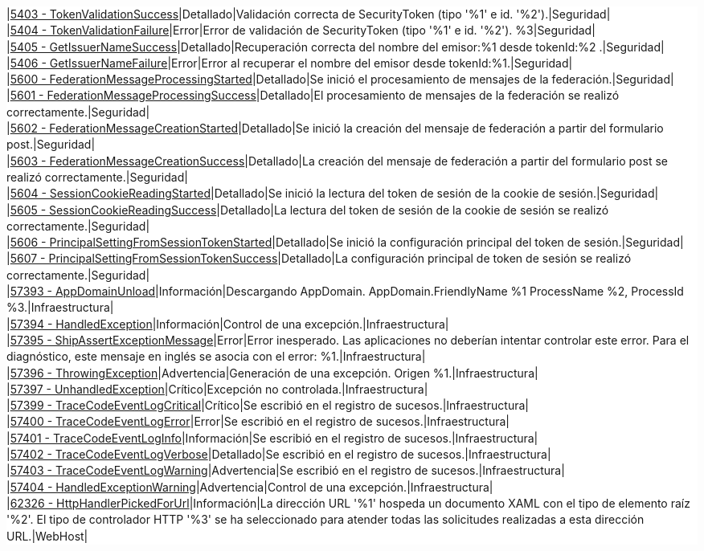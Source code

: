 |[5403 - TokenValidationSuccess](../../../../../docs/framework/wcf/diagnostics/etw/5403-tokenvalidationsuccess.md)|Detallado|Validación correcta de SecurityToken (tipo '%1' e id. '%2').|Seguridad|  
|[5404 - TokenValidationFailure](../../../../../docs/framework/wcf/diagnostics/etw/5404-tokenvalidationfailure.md)|Error|Error de validación de SecurityToken (tipo '%1' e id. '%2'). %3|Seguridad|  
|[5405 - GetIssuerNameSuccess](../../../../../docs/framework/wcf/diagnostics/etw/5405-getissuernamesuccess.md)|Detallado|Recuperación correcta del nombre del emisor:%1 desde tokenId:%2 .|Seguridad|  
|[5406 - GetIssuerNameFailure](../../../../../docs/framework/wcf/diagnostics/etw/5406-getissuernamefailure.md)|Error|Error al recuperar el nombre del emisor desde tokenId:%1.|Seguridad|  
|[5600 - FederationMessageProcessingStarted](../../../../../docs/framework/wcf/diagnostics/etw/5600-federationmessageprocessingstarted.md)|Detallado|Se inició el procesamiento de mensajes de la federación.|Seguridad|  
|[5601 - FederationMessageProcessingSuccess](../../../../../docs/framework/wcf/diagnostics/etw/5601-federationmessageprocessingsuccess.md)|Detallado|El procesamiento de mensajes de la federación se realizó correctamente.|Seguridad|  
|[5602 - FederationMessageCreationStarted](../../../../../docs/framework/wcf/diagnostics/etw/5602-federationmessagecreationstarted.md)|Detallado|Se inició la creación del mensaje de federación a partir del formulario post.|Seguridad|  
|[5603 - FederationMessageCreationSuccess](../../../../../docs/framework/wcf/diagnostics/etw/5603-federationmessagecreationsuccess.md)|Detallado|La creación del mensaje de federación a partir del formulario post se realizó correctamente.|Seguridad|  
|[5604 - SessionCookieReadingStarted](../../../../../docs/framework/wcf/diagnostics/etw/5604-sessioncookiereadingstarted.md)|Detallado|Se inició la lectura del token de sesión de la cookie de sesión.|Seguridad|  
|[5605 - SessionCookieReadingSuccess](../../../../../docs/framework/wcf/diagnostics/etw/5605-sessioncookiereadingsuccess.md)|Detallado|La lectura del token de sesión de la cookie de sesión se realizó correctamente.|Seguridad|  
|[5606 - PrincipalSettingFromSessionTokenStarted](../../../../../docs/framework/wcf/diagnostics/etw/5606-principalsettingfromsessiontokenstarted.md)|Detallado|Se inició la configuración principal del token de sesión.|Seguridad|  
|[5607 - PrincipalSettingFromSessionTokenSuccess](../../../../../docs/framework/wcf/diagnostics/etw/5607-principalsettingfromsessiontokensuccess.md)|Detallado|La configuración principal de token de sesión se realizó correctamente.|Seguridad|  
|[57393 - AppDomainUnload](../../../../../docs/framework/wcf/diagnostics/etw/57393-appdomainunload.md)|Información|Descargando AppDomain. AppDomain.FriendlyName %1 ProcessName %2, ProcessId %3.|Infraestructura|  
|[57394 - HandledException](../../../../../docs/framework/wcf/diagnostics/etw/57394-handledexception.md)|Información|Control de una excepción.|Infraestructura|  
|[57395 - ShipAssertExceptionMessage](../../../../../docs/framework/wcf/diagnostics/etw/57395-shipassertexceptionmessage.md)|Error|Error inesperado. Las aplicaciones no deberían intentar controlar este error. Para el diagnóstico, este mensaje en inglés se asocia con el error: %1.|Infraestructura|  
|[57396 - ThrowingException](../../../../../docs/framework/wcf/diagnostics/etw/57396-throwingexception.md)|Advertencia|Generación de una excepción. Origen %1.|Infraestructura|  
|[57397 - UnhandledException](../../../../../docs/framework/wcf/diagnostics/etw/57397-unhandledexception.md)|Crítico|Excepción no controlada.|Infraestructura|  
|[57399 - TraceCodeEventLogCritical](../../../../../docs/framework/wcf/diagnostics/etw/57399-tracecodeeventlogcritical.md)|Crítico|Se escribió en el registro de sucesos.|Infraestructura|  
|[57400 - TraceCodeEventLogError](../../../../../docs/framework/wcf/diagnostics/etw/57400-tracecodeeventlogerror.md)|Error|Se escribió en el registro de sucesos.|Infraestructura|  
|[57401 - TraceCodeEventLogInfo](../../../../../docs/framework/wcf/diagnostics/etw/57401-tracecodeeventloginfo.md)|Información|Se escribió en el registro de sucesos.|Infraestructura|  
|[57402 - TraceCodeEventLogVerbose](../../../../../docs/framework/wcf/diagnostics/etw/57402-tracecodeeventlogverbose.md)|Detallado|Se escribió en el registro de sucesos.|Infraestructura|  
|[57403 - TraceCodeEventLogWarning](../../../../../docs/framework/wcf/diagnostics/etw/57403-tracecodeeventlogwarning.md)|Advertencia|Se escribió en el registro de sucesos.|Infraestructura|  
|[57404 - HandledExceptionWarning](../../../../../docs/framework/wcf/diagnostics/etw/57404-handledexceptionwarning.md)|Advertencia|Control de una excepción.|Infraestructura|  
|[62326 - HttpHandlerPickedForUrl](../../../../../docs/framework/wcf/diagnostics/etw/62326-httphandlerpickedforurl.md)|Información|La dirección URL '%1' hospeda un documento XAML con el tipo de elemento raíz '%2'. El tipo de controlador HTTP '%3' se ha seleccionado para atender todas las solicitudes realizadas a esta dirección URL.|WebHost|
